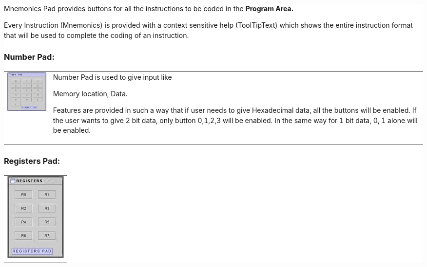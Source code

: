    </td>
   <td>Mnemonics Pad provides buttons for all the instructions to be coded in the <strong>Program Area.</strong>
<p>
Every Instruction (Mnemonics) is provided with a context sensitive help (ToolTipText) which shows the entire instruction format that will be used to complete the coding of an instruction.
   </td>
  </tr>
</table>


### Number Pad:


<table>
  <tr>
   <td>

<img src="docs/images/number-pad.jpg" width="" alt="alt_text" title="image_tooltip">

   </td>
   <td>Number Pad is used to give input like 
<p>
Memory location, Data.
<p>
Features are provided in such a way that if user needs to give Hexadecimal data, all the buttons will be enabled. If the user wants to give 2 bit data, only button 0,1,2,3 will be enabled. In the same way for 1 bit data, 0, 1 alone will be enabled.
   </td>
  </tr>
</table>


### Registers Pad:


<table>
  <tr>
   <td>

<img src="docs/images/registers-pad.jpg" width="" alt="alt_text" title="image_tooltip">

